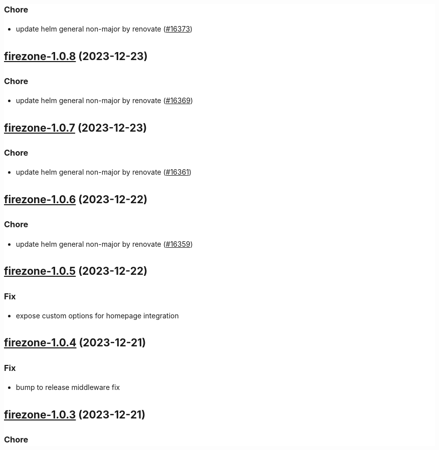 ### Chore

- update helm general non-major by renovate ([#16373](https://github.com/truecharts/charts/issues/16373))

## [firezone-1.0.8](https://github.com/truecharts/charts/compare/firezone-1.0.7...firezone-1.0.8) (2023-12-23)

### Chore

- update helm general non-major by renovate ([#16369](https://github.com/truecharts/charts/issues/16369))

## [firezone-1.0.7](https://github.com/truecharts/charts/compare/firezone-1.0.6...firezone-1.0.7) (2023-12-23)

### Chore

- update helm general non-major by renovate ([#16361](https://github.com/truecharts/charts/issues/16361))

## [firezone-1.0.6](https://github.com/truecharts/charts/compare/firezone-1.0.5...firezone-1.0.6) (2023-12-22)

### Chore

- update helm general non-major by renovate ([#16359](https://github.com/truecharts/charts/issues/16359))

## [firezone-1.0.5](https://github.com/truecharts/charts/compare/firezone-1.0.4...firezone-1.0.5) (2023-12-22)

### Fix

- expose custom options for homepage integration

## [firezone-1.0.4](https://github.com/truecharts/charts/compare/firezone-1.0.3...firezone-1.0.4) (2023-12-21)

### Fix

- bump to release middleware fix

## [firezone-1.0.3](https://github.com/truecharts/charts/compare/firezone-1.0.2...firezone-1.0.3) (2023-12-21)

### Chore

